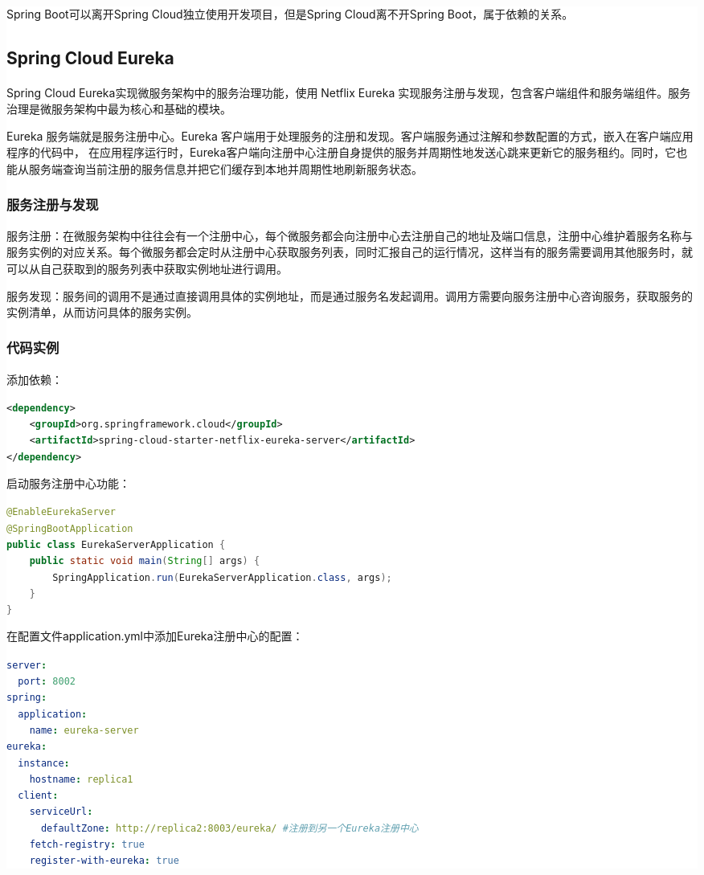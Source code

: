 Spring Boot可以离开Spring Cloud独立使用开发项目，但是Spring Cloud离不开Spring Boot，属于依赖的关系。

## Spring Cloud Eureka

Spring Cloud Eureka实现微服务架构中的服务治理功能，使用 Netflix Eureka 实现服务注册与发现，包含客户端组件和服务端组件。服务治理是微服务架构中最为核心和基础的模块。

Eureka 服务端就是服务注册中心。Eureka 客户端用于处理服务的注册和发现。客户端服务通过注解和参数配置的方式，嵌入在客户端应用程序的代码中， 在应用程序运行时，Eureka客户端向注册中心注册自身提供的服务并周期性地发送心跳来更新它的服务租约。同时，它也能从服务端查询当前注册的服务信息并把它们缓存到本地并周期性地刷新服务状态。

### 服务注册与发现

服务注册：在微服务架构中往往会有一个注册中心，每个微服务都会向注册中心去注册自己的地址及端口信息，注册中心维护着服务名称与服务实例的对应关系。每个微服务都会定时从注册中心获取服务列表，同时汇报自己的运行情况，这样当有的服务需要调用其他服务时，就可以从自己获取到的服务列表中获取实例地址进行调用。

服务发现：服务间的调用不是通过直接调用具体的实例地址，而是通过服务名发起调用。调用方需要向服务注册中心咨询服务，获取服务的实例清单，从而访问具体的服务实例。

### 代码实例

添加依赖：

```xml
<dependency>
    <groupId>org.springframework.cloud</groupId>
    <artifactId>spring-cloud-starter-netflix-eureka-server</artifactId>
</dependency>
```

启动服务注册中心功能：

```java
@EnableEurekaServer
@SpringBootApplication
public class EurekaServerApplication {
    public static void main(String[] args) {
        SpringApplication.run(EurekaServerApplication.class, args);
    }
}
```

在配置文件application.yml中添加Eureka注册中心的配置：

```yaml
server:
  port: 8002
spring:
  application:
    name: eureka-server
eureka:
  instance:
    hostname: replica1
  client:
    serviceUrl:
      defaultZone: http://replica2:8003/eureka/ #注册到另一个Eureka注册中心
    fetch-registry: true
    register-with-eureka: true
```
